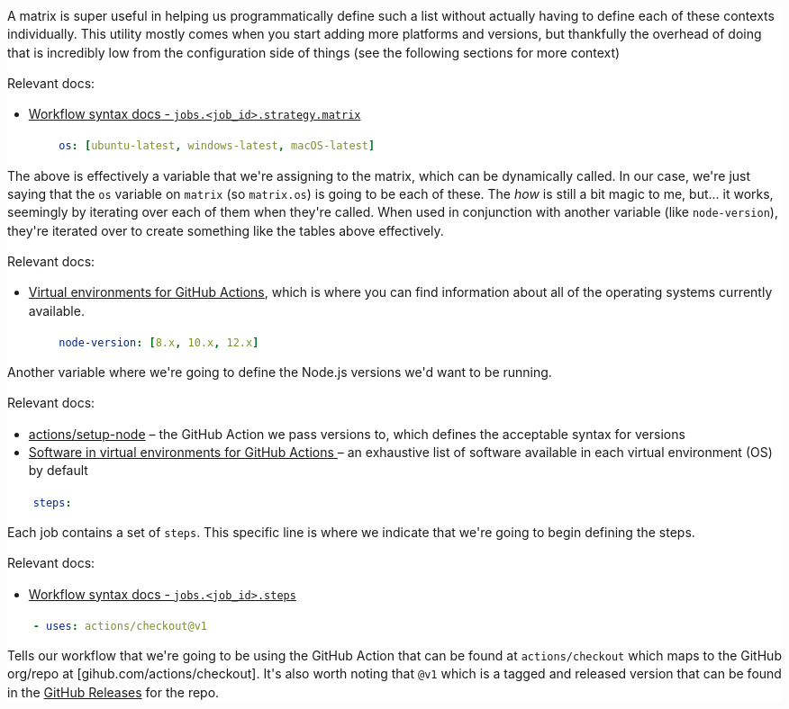 A matrix is super useful in helping us programmatically define such a list without actually having to define each of these contexts individually. This utility mostly comes when you start adding more platforms and versions, but thankfully the overhead of doing that is incredibly low from the configuration side of things (see the following sections for more context)

Relevant docs:

- [Workflow syntax docs - `jobs.<job_id>.strategy.matrix`](https://help.github.com/en/articles/workflow-syntax-for-github-actions#jobsjob_idstrategymatrix)

```yaml
        os: [ubuntu-latest, windows-latest, macOS-latest]
```

The above is effectively a variable that we're assigning to the matrix, which can be dynamically called. In our case, we're just saying that the `os` variable on `matrix` (so `matrix.os`) is going to be each of these. The _how_ is still a bit magic to me, but... it works, seemingly by iterating over each of them when they're called. When used in conjunction with another variable (like `node-version`), they're iterated over to create something like the tables above effectively.

Relevant docs:

- [Virtual environments for GitHub Actions](https://help.github.com/en/articles/virtual-environments-for-github-actions), which is where you can find information about all of the operating systems currently available.

```yaml
        node-version: [8.x, 10.x, 12.x]
```

Another variable where we're going to define the Node.js versions we'd want to be running.

Relevant docs:

- [actions/setup-node](https://github.com/actions/setup-node) – the GitHub Action we pass versions to, which defines the acceptable syntax for versions
- [Software in virtual environments for GitHub Actions
](https://help.github.com/en/articles/software-in-virtual-environments-for-github-actions) – an exhaustive list of software available in each virtual environment (OS) by default

```yaml
    steps:
```

Each job contains a set of `steps`. This specific line is where we indicate that we're going to begin defining the steps.

Relevant docs:

- [Workflow syntax docs - `jobs.<job_id>.steps`](https://help.github.com/en/articles/workflow-syntax-for-github-actions#jobsjob_idsteps)

```yaml
    - uses: actions/checkout@v1
```

Tells our workflow that we're going to be using the GitHub Action that can be found at `actions/checkout` which maps to the GitHub org/repo at [gihub.com/actions/checkout]. It's also worth noting that `@v1` which is a tagged and released version that can be found in the [GitHub Releases](https://github.com/actions/checkout/releases/tag/v1.0.0) for the repo.

